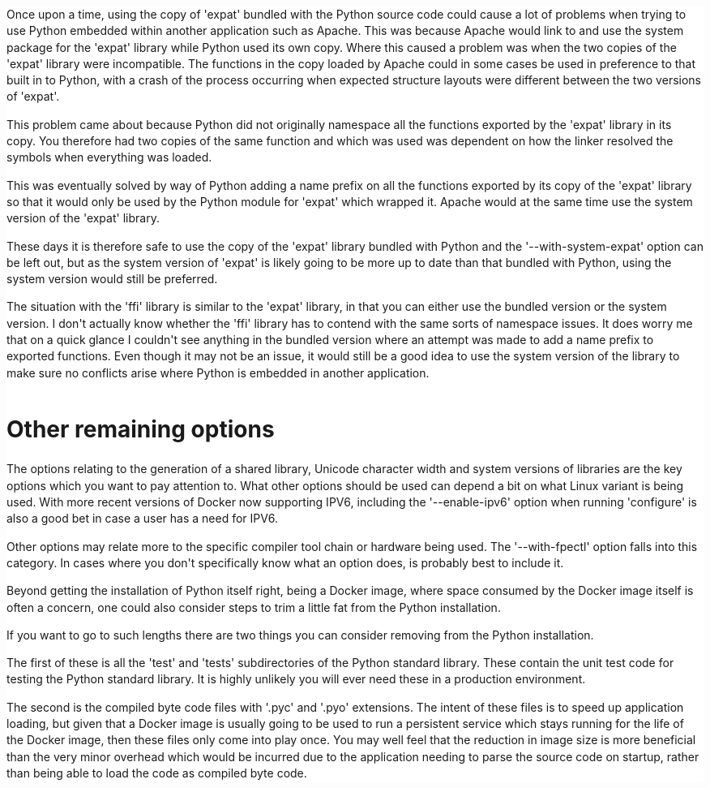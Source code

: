 Once upon a time, using the copy of 'expat' bundled with the Python source code could cause a lot of problems when trying to use Python embedded within another application such as Apache. This was because Apache would link to and use the system package for the 'expat' library while Python used its own copy. Where this caused a problem was when the two copies of the 'expat' library were incompatible. The functions in the copy loaded by Apache could in some cases be used in preference to that built in to Python, with a crash of the process occurring when expected structure layouts were different between the two versions of 'expat'.

This problem came about because Python did not originally namespace all the functions exported by the 'expat' library in its copy. You therefore had two copies of the same function and which was used was dependent on how the linker resolved the symbols when everything was loaded.

This was eventually solved by way of Python adding a name prefix on all the functions exported by its copy of the 'expat' library so that it would only be used by the Python module for 'expat' which wrapped it. Apache would at the same time use the system version of the 'expat' library.

These days it is therefore safe to use the copy of the 'expat' library bundled with Python and the '--with-system-expat' option can be left out, but as the system version of 'expat' is likely going to be more up to date than that bundled with Python, using the system version would still be preferred.

The situation with the 'ffi' library is similar to the 'expat' library, in that you can either use the bundled version or the system version. I don't actually know whether the 'ffi' library has to contend with the same sorts of namespace issues. It does worry me that on a quick glance I couldn't see anything in the bundled version where an attempt was made to add a name prefix to exported functions. Even though it may not be an issue, it would still be a good idea to use the system version of the library to make sure no conflicts arise where Python is embedded in another application.

# Other remaining options

The options relating to the generation of a shared library, Unicode character width and system versions of libraries are the key options which you want to pay attention to. What other options should be used can depend a bit on what Linux variant is being used. With more recent versions of Docker now supporting IPV6, including the '--enable-ipv6' option when running 'configure' is also a good bet in case a user has a need for IPV6.

Other options may relate more to the specific compiler tool chain or hardware being used. The '--with-fpectl' option falls into this category. In cases where you don't specifically know what an option does, is probably best to include it.

Beyond getting the installation of Python itself right, being a Docker image, where space consumed by the Docker image itself is often a concern, one could also consider steps to trim a little fat from the Python installation.

If you want to go to such lengths there are two things you can consider removing from the Python installation.

The first of these is all the 'test' and 'tests' subdirectories of the Python standard library. These contain the unit test code for testing the Python standard library. It is highly unlikely you will ever need these in a production environment.

The second is the compiled byte code files with '.pyc' and '.pyo' extensions. The intent of these files is to speed up application loading, but given that a Docker image is usually going to be used to run a persistent service which stays running for the life of the Docker image, then these files only come into play once. You may well feel that the reduction in image size is more beneficial than the very minor overhead which would be incurred due to the application needing to parse the source code on startup, rather than being able to load the code as compiled byte code.

